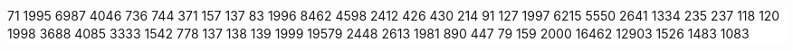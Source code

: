    <td style="text-align:right;"> 71 </td>
  </tr>
  <tr>
   <td style="text-align:left;"> 1995 </td>
   <td style="text-align:right;"> 6987 </td>
   <td style="text-align:right;"> 4046 </td>
   <td style="text-align:right;"> 736 </td>
   <td style="text-align:right;"> 744 </td>
   <td style="text-align:right;"> 371 </td>
   <td style="text-align:right;"> 157 </td>
   <td style="text-align:right;"> 137 </td>
   <td style="text-align:right;"> 83 </td>
  </tr>
  <tr>
   <td style="text-align:left;"> 1996 </td>
   <td style="text-align:right;"> 8462 </td>
   <td style="text-align:right;"> 4598 </td>
   <td style="text-align:right;"> 2412 </td>
   <td style="text-align:right;"> 426 </td>
   <td style="text-align:right;"> 430 </td>
   <td style="text-align:right;"> 214 </td>
   <td style="text-align:right;"> 91 </td>
   <td style="text-align:right;"> 127 </td>
  </tr>
  <tr>
   <td style="text-align:left;"> 1997 </td>
   <td style="text-align:right;"> 6215 </td>
   <td style="text-align:right;"> 5550 </td>
   <td style="text-align:right;"> 2641 </td>
   <td style="text-align:right;"> 1334 </td>
   <td style="text-align:right;"> 235 </td>
   <td style="text-align:right;"> 237 </td>
   <td style="text-align:right;"> 118 </td>
   <td style="text-align:right;"> 120 </td>
  </tr>
  <tr>
   <td style="text-align:left;"> 1998 </td>
   <td style="text-align:right;"> 3688 </td>
   <td style="text-align:right;"> 4085 </td>
   <td style="text-align:right;"> 3333 </td>
   <td style="text-align:right;"> 1542 </td>
   <td style="text-align:right;"> 778 </td>
   <td style="text-align:right;"> 137 </td>
   <td style="text-align:right;"> 138 </td>
   <td style="text-align:right;"> 139 </td>
  </tr>
  <tr>
   <td style="text-align:left;"> 1999 </td>
   <td style="text-align:right;"> 19579 </td>
   <td style="text-align:right;"> 2448 </td>
   <td style="text-align:right;"> 2613 </td>
   <td style="text-align:right;"> 1981 </td>
   <td style="text-align:right;"> 890 </td>
   <td style="text-align:right;"> 447 </td>
   <td style="text-align:right;"> 79 </td>
   <td style="text-align:right;"> 159 </td>
  </tr>
  <tr>
   <td style="text-align:left;"> 2000 </td>
   <td style="text-align:right;"> 16462 </td>
   <td style="text-align:right;"> 12903 </td>
   <td style="text-align:right;"> 1526 </td>
   <td style="text-align:right;"> 1483 </td>
   <td style="text-align:right;"> 1083 </td>